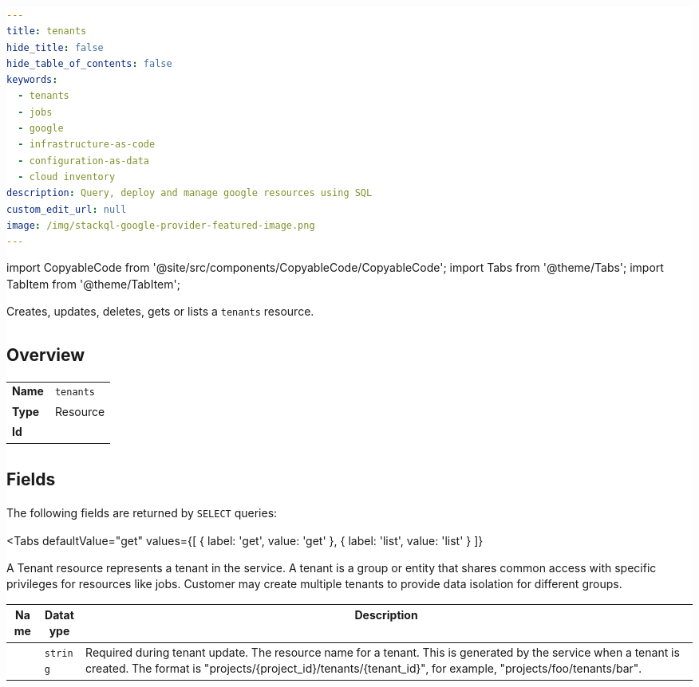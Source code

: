 ```yaml
--- 
title: tenants
hide_title: false
hide_table_of_contents: false
keywords:
  - tenants
  - jobs
  - google
  - infrastructure-as-code
  - configuration-as-data
  - cloud inventory
description: Query, deploy and manage google resources using SQL
custom_edit_url: null
image: /img/stackql-google-provider-featured-image.png
---
```


import CopyableCode from '@site/src/components/CopyableCode/CopyableCode';
import Tabs from '@theme/Tabs';
import TabItem from '@theme/TabItem';

Creates, updates, deletes, gets or lists a <code>tenants</code> resource.

## Overview
<table><tbody>
<tr><td><b>Name</b></td><td><code>tenants</code></td></tr>
<tr><td><b>Type</b></td><td>Resource</td></tr>
<tr><td><b>Id</b></td><td><CopyableCode code="google.jobs.tenants" /></td></tr>
</tbody></table>

## Fields

The following fields are returned by `SELECT` queries:

<Tabs
    defaultValue="get"
    values={[
        { label: 'get', value: 'get' },
        { label: 'list', value: 'list' }
    ]}
>
<TabItem value="get">

A Tenant resource represents a tenant in the service. A tenant is a group or entity that shares common access with specific privileges for resources like jobs. Customer may create multiple tenants to provide data isolation for different groups.

<table>
<thead>
    <tr>
    <th>Name</th>
    <th>Datatype</th>
    <th>Description</th>
    </tr>
</thead>
<tbody>
<tr>
    <td><CopyableCode code="name" /></td>
    <td><code>string</code></td>
    <td>Required during tenant update. The resource name for a tenant. This is generated by the service when a tenant is created. The format is "projects/&#123;project_id&#125;/tenants/&#123;tenant_id&#125;", for example, "projects/foo/tenants/bar".</td>
</tr>
<tr>